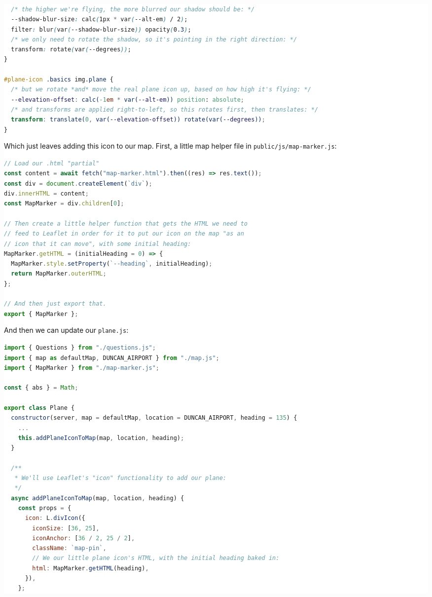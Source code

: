 ```css
  /* the higher we're flying, the more blurred our shadow should be: */
  --shadow-blur-size: calc(1px * var(--alt-em) / 2);
  filter: blur(var(--shadow-blur-size)) opacity(0.3);
  /* we only need to rotate the shadow, so it's pointing in the right direction: */
  transform: rotate(var(--degrees));
}

#plane-icon .basics img.plane {
  /* but we rotate *and* move the real plane icon up, based on how high it's flying: */
  --elevation-offset: calc(-1em * var(--alt-em)) position: absolute;
  /* and transforms are applied right-to-left, so this rotates first, then translates: */
  transform: translate(0, var(--elevation-offset)) rotate(var(--degrees));
}
```

Which just leaves adding this icon to our map. First, a little map helper file in `public/js/map-marker.js`:

```javascript
// Load our .html "partial"
const content = await fetch("map-marker.html").then((res) => res.text());
const div = document.createElement(`div`);
div.innerHTML = content;
const MapMarker = div.children[0];

// Then create a little helper function that gets the HTML we need to
// feed to Leaflet in order for it to put our icon on the map "as an
// icon that it can move", with some initial heading:
MapMarker.getHTML = (initialHeading = 0) => {
  MapMarker.style.setProperty(`--heading`, initialHeading);
  return MapMarker.outerHTML;
};

// And then just export that.
export { MapMarker };
```

And then we can update our `plane.js`:

```js
import { Questions } from "./questions.js";
import { map as defaultMap, DUNCAN_AIRPORT } from "./map.js";
import { MapMarker } from "./map-marker.js";

const { abs } = Math;

export class Plane {
  constructor(server, map = defaultMap, location = DUNCAN_AIRPORT, heading = 135) {
    ...
    this.addPlaneIconToMap(map, location, heading);
  }

  /**
   * We'll use Leaflet's "icon" functionality to add our plane:
   */
  async addPlaneIconToMap(map, location, heading) {
    const props = {
      icon: L.divIcon({
        iconSize: [36, 25],
        iconAnchor: [36 / 2, 25 / 2],
        className: `map-pin`,
        // We our little plane icon's HTML, with the initial heading baked in:
        html: MapMarker.getHTML(heading),
      }),
    };
```